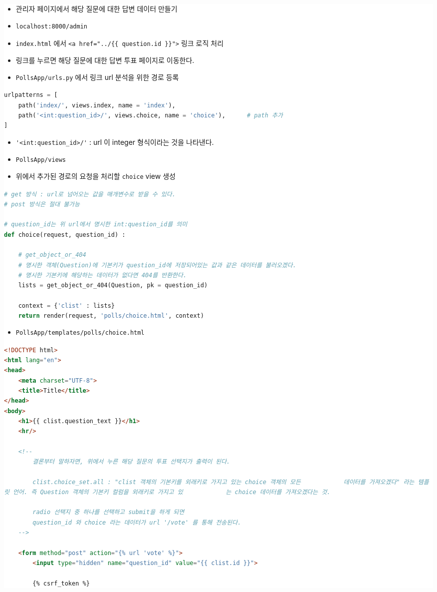 



* 관리자 페이지에서 해당 질문에 대한 답변 데이터 만들기
* `localhost:8000/admin`



* `index.html` 에서 `<a href="../{{ question.id }}">` 링크 로직 처리
* 링크를 누르면 해당 질문에 대한 답변 투표 페이지로 이동한다.
* `PollsApp/urls.py` 에서 링크 url 분석을 위한 경로 등록

```python
urlpatterns = [
    path('index/', views.index, name = 'index'),
    path('<int:question_id>/', views.choice, name = 'choice'),		# path 추가
]
```

* `'<int:question_id>/'` : url 이 integer 형식이라는 것을 나타낸다.



* `PollsApp/views`
* 위에서 추가된 경로의 요청을 처리할 `choice` view 생성

```python
# get 방식 : url로 넘어오는 값을 매개변수로 받을 수 있다.
# post 방식은 절대 불가능

# question_id는 위 url에서 명시한 int:question_id를 의미
def choice(request, question_id) :
    
    # get_object_or_404
    # 명시한 객체(Question)에 기본키가 question_id에 저장되어있는 값과 같은 데이터를 불러오겠다.
    # 명시한 기본키에 해당하는 데이터가 없다면 404를 반환한다.
    lists = get_object_or_404(Question, pk = question_id)

    context = {'clist' : lists}
    return render(request, 'polls/choice.html', context)
```

* `PollsApp/templates/polls/choice.html`

```html
<!DOCTYPE html>
<html lang="en">
<head>
    <meta charset="UTF-8">
    <title>Title</title>
</head>
<body>
    <h1>{{ clist.question_text }}</h1>
    <hr/>
    
    <!--
		결론부터 말하자면, 위에서 누른 해당 질문의 투표 선택지가 출력이 된다.

		clist.choice_set.all : "clist 객체의 기본키를 외래키로 가지고 있는 choice 객체의 모든 			데이터를 가져오겠다" 라는 템플릿 언어. 즉 Question 객체의 기본키 컬럼을 외래키로 가지고 있			는 choice 데이터를 가져오겠다는 것.

		radio 선택지 중 하나를 선택하고 submit을 하게 되면 
		question_id 와 choice 라는 데이터가 url '/vote' 를 통해 전송된다.
	-->
    
    <form method="post" action="{% url 'vote' %}">
        <input type="hidden" name="question_id" value="{{ clist.id }}">

        {% csrf_token %}

```